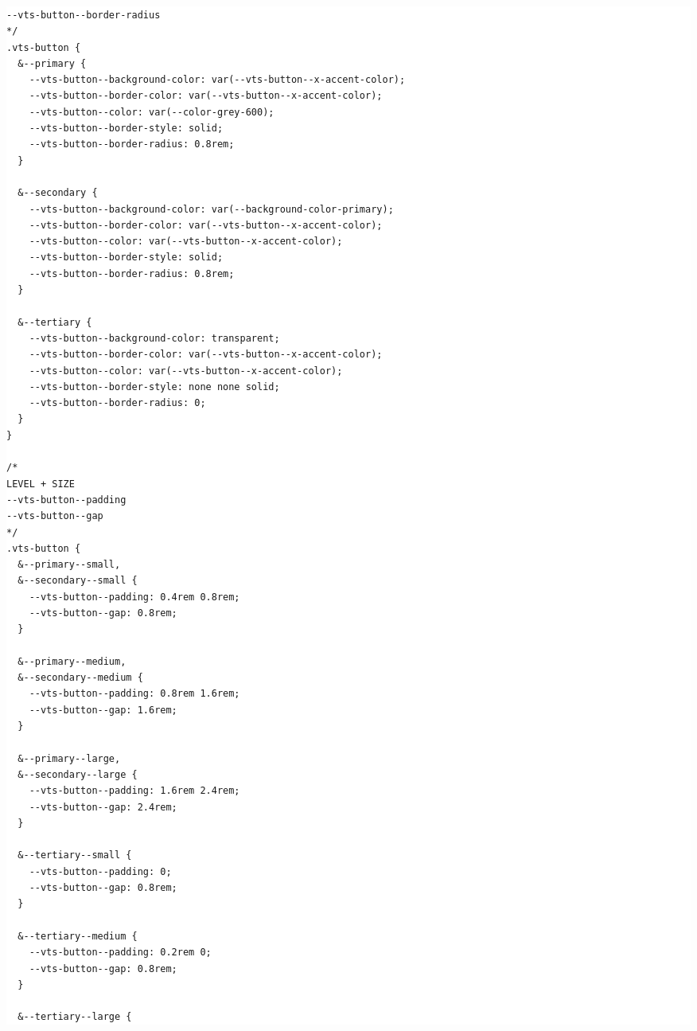 ```postcss
--vts-button--border-radius
*/
.vts-button {
  &--primary {
    --vts-button--background-color: var(--vts-button--x-accent-color);
    --vts-button--border-color: var(--vts-button--x-accent-color);
    --vts-button--color: var(--color-grey-600);
    --vts-button--border-style: solid;
    --vts-button--border-radius: 0.8rem;
  }

  &--secondary {
    --vts-button--background-color: var(--background-color-primary);
    --vts-button--border-color: var(--vts-button--x-accent-color);
    --vts-button--color: var(--vts-button--x-accent-color);
    --vts-button--border-style: solid;
    --vts-button--border-radius: 0.8rem;
  }

  &--tertiary {
    --vts-button--background-color: transparent;
    --vts-button--border-color: var(--vts-button--x-accent-color);
    --vts-button--color: var(--vts-button--x-accent-color);
    --vts-button--border-style: none none solid;
    --vts-button--border-radius: 0;
  }
}

/*
LEVEL + SIZE
--vts-button--padding
--vts-button--gap
*/
.vts-button {
  &--primary--small,
  &--secondary--small {
    --vts-button--padding: 0.4rem 0.8rem;
    --vts-button--gap: 0.8rem;
  }

  &--primary--medium,
  &--secondary--medium {
    --vts-button--padding: 0.8rem 1.6rem;
    --vts-button--gap: 1.6rem;
  }

  &--primary--large,
  &--secondary--large {
    --vts-button--padding: 1.6rem 2.4rem;
    --vts-button--gap: 2.4rem;
  }

  &--tertiary--small {
    --vts-button--padding: 0;
    --vts-button--gap: 0.8rem;
  }

  &--tertiary--medium {
    --vts-button--padding: 0.2rem 0;
    --vts-button--gap: 0.8rem;
  }

  &--tertiary--large {
```
